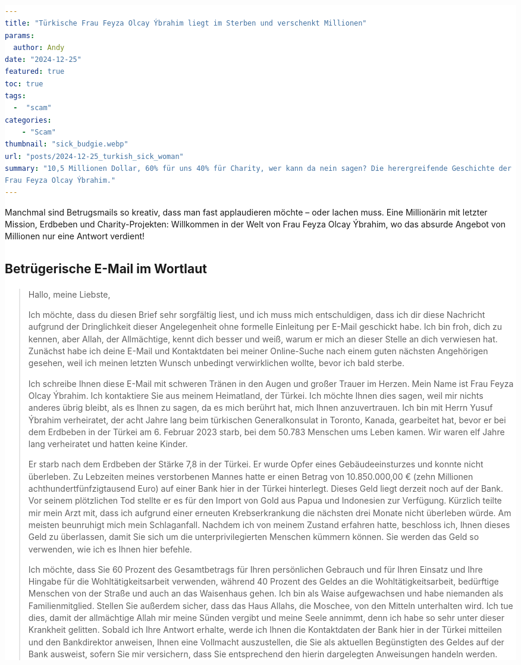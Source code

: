 ```yaml
---
title: "Türkische Frau Feyza Olcay Ýbrahim liegt im Sterben und verschenkt Millionen"
params:
  author: Andy
date: "2024-12-25"
featured: true
toc: true
tags: 
  -  "scam"
categories:
    - "Scam"
thumbnail: "sick_budgie.webp"
url: "posts/2024-12-25_turkish_sick_woman"
summary: "10,5 Millionen Dollar, 60% für uns 40% für Charity, wer kann da nein sagen? Die herergreifende Geschichte der Frau Feyza Olcay Ýbrahim."
---
```


Manchmal sind Betrugsmails so kreativ, dass man fast applaudieren möchte – oder lachen muss. Eine Millionärin mit letzter Mission, Erdbeben und Charity-Projekten: Willkommen in der Welt von Frau Feyza Olcay Ýbrahim, wo das absurde Angebot von Millionen nur eine Antwort verdient!

## Betrügerische E-Mail im Wortlaut

> Hallo, meine Liebste,
>
> Ich möchte, dass du diesen Brief sehr sorgfältig liest, und ich muss mich entschuldigen, dass ich dir diese Nachricht aufgrund der Dringlichkeit dieser Angelegenheit ohne formelle Einleitung per E-Mail geschickt habe. Ich bin froh, dich zu kennen, aber Allah, der Allmächtige, kennt dich besser und weiß, warum er mich an dieser Stelle an dich verwiesen hat. Zunächst habe ich deine E-Mail und Kontaktdaten bei meiner Online-Suche nach einem guten nächsten Angehörigen gesehen, weil ich meinen letzten Wunsch unbedingt verwirklichen wollte, bevor ich bald sterbe.
>
> Ich schreibe Ihnen diese E-Mail mit schweren Tränen in den Augen und großer Trauer im Herzen. Mein Name ist Frau Feyza Olcay Ýbrahim. Ich kontaktiere Sie aus meinem Heimatland, der Türkei. Ich möchte Ihnen dies sagen, weil mir nichts anderes übrig bleibt, als es Ihnen zu sagen, da es mich berührt hat, mich Ihnen anzuvertrauen. Ich bin mit Herrn Yusuf Ýbrahim verheiratet, der acht Jahre lang beim türkischen Generalkonsulat in Toronto, Kanada, gearbeitet hat, bevor er bei dem Erdbeben in der Türkei am 6. Februar 2023 starb, bei dem 50.783 Menschen ums Leben kamen. Wir waren elf Jahre lang verheiratet und hatten keine Kinder.
>
> Er starb nach dem Erdbeben der Stärke 7,8 in der Türkei. Er wurde Opfer eines Gebäudeeinsturzes und konnte nicht überleben. Zu Lebzeiten meines verstorbenen Mannes hatte er einen Betrag von 10.850.000,00 € (zehn Millionen achthundertfünfzigtausend Euro) auf einer Bank hier in der Türkei hinterlegt. Dieses Geld liegt derzeit noch auf der Bank. Vor seinem plötzlichen Tod stellte er es für den Import von Gold aus Papua und Indonesien zur Verfügung. Kürzlich teilte mir mein Arzt mit, dass ich aufgrund einer erneuten Krebserkrankung die nächsten drei Monate nicht überleben würde. Am meisten beunruhigt mich mein Schlaganfall. Nachdem ich von meinem Zustand erfahren hatte, beschloss ich, Ihnen dieses Geld zu überlassen, damit Sie sich um die unterprivilegierten Menschen kümmern können. Sie werden das Geld so verwenden, wie ich es Ihnen hier befehle.
>
> Ich möchte, dass Sie 60 Prozent des Gesamtbetrags für Ihren persönlichen Gebrauch und für Ihren Einsatz und Ihre Hingabe für die Wohltätigkeitsarbeit verwenden, während 40 Prozent des Geldes an die Wohltätigkeitsarbeit, bedürftige Menschen von der Straße und auch an das Waisenhaus gehen. Ich bin als Waise aufgewachsen und habe niemanden als Familienmitglied. Stellen Sie außerdem sicher, dass das Haus Allahs, die Moschee, von den Mitteln unterhalten wird. Ich tue dies, damit der allmächtige Allah mir meine Sünden vergibt und meine Seele annimmt, denn ich habe so sehr unter dieser Krankheit gelitten. Sobald ich Ihre Antwort erhalte, werde ich Ihnen die Kontaktdaten der Bank hier in der Türkei mitteilen und den Bankdirektor anweisen, Ihnen eine Vollmacht auszustellen, die Sie als aktuellen Begünstigten des Geldes auf der Bank ausweist, sofern Sie mir versichern, dass Sie entsprechend den hierin dargelegten Anweisungen handeln werden.
>
